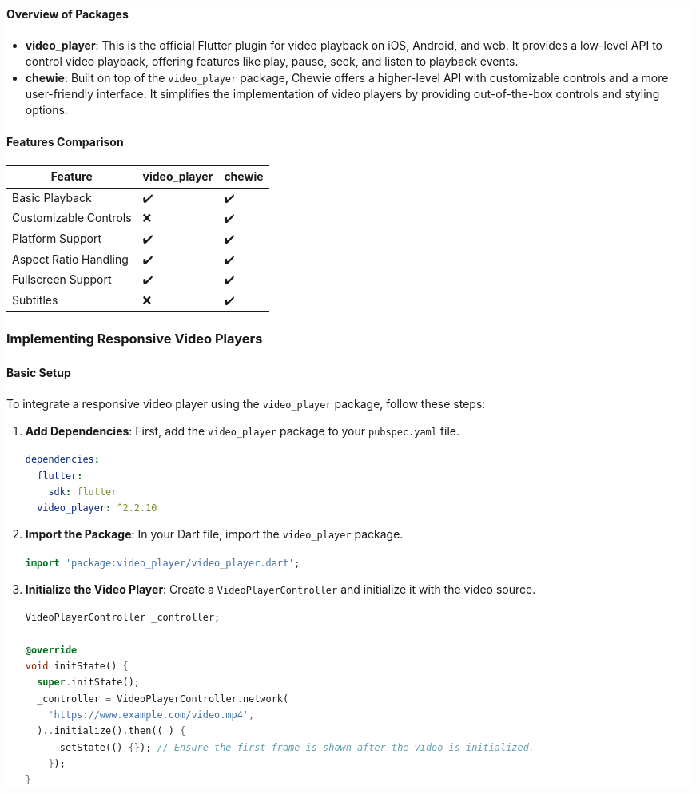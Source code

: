 #### Overview of Packages

- **video_player**: This is the official Flutter plugin for video playback on iOS, Android, and web. It provides a low-level API to control video playback, offering features like play, pause, seek, and listen to playback events.
- **chewie**: Built on top of the `video_player` package, Chewie offers a higher-level API with customizable controls and a more user-friendly interface. It simplifies the implementation of video players by providing out-of-the-box controls and styling options.

#### Features Comparison

| Feature                | video_player | chewie       |
|------------------------|--------------|--------------|
| Basic Playback         | ✔️           | ✔️           |
| Customizable Controls  | ❌           | ✔️           |
| Platform Support       | ✔️           | ✔️           |
| Aspect Ratio Handling  | ✔️           | ✔️           |
| Fullscreen Support     | ✔️           | ✔️           |
| Subtitles              | ❌           | ✔️           |

### Implementing Responsive Video Players

#### Basic Setup

To integrate a responsive video player using the `video_player` package, follow these steps:

1. **Add Dependencies**: First, add the `video_player` package to your `pubspec.yaml` file.

   ```yaml
   dependencies:
     flutter:
       sdk: flutter
     video_player: ^2.2.10
   ```

2. **Import the Package**: In your Dart file, import the `video_player` package.

   ```dart
   import 'package:video_player/video_player.dart';
   ```

3. **Initialize the Video Player**: Create a `VideoPlayerController` and initialize it with the video source.

   ```dart
   VideoPlayerController _controller;

   @override
   void initState() {
     super.initState();
     _controller = VideoPlayerController.network(
       'https://www.example.com/video.mp4',
     )..initialize().then((_) {
         setState(() {}); // Ensure the first frame is shown after the video is initialized.
       });
   }
   ```
